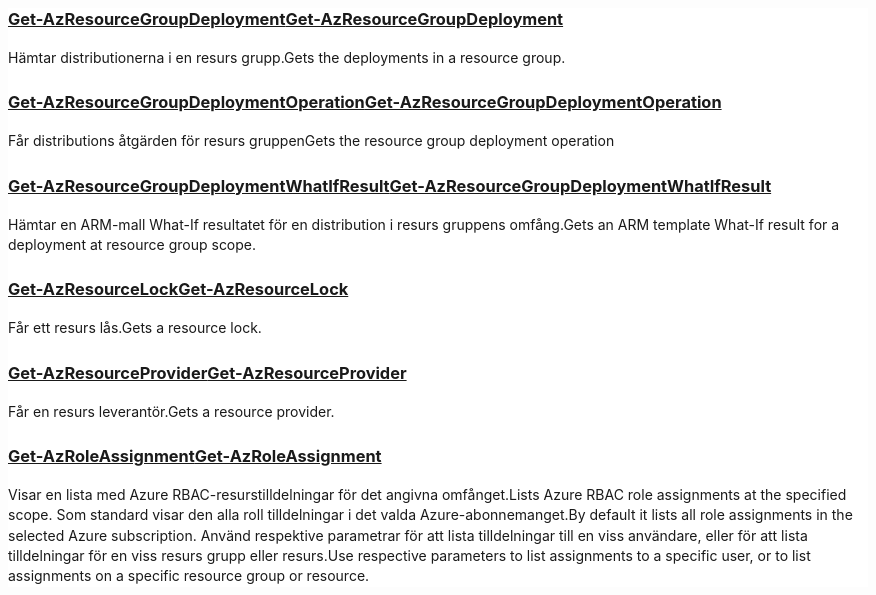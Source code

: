 ### [<span data-ttu-id="6d2f0-169">Get-AzResourceGroupDeployment</span><span class="sxs-lookup"><span data-stu-id="6d2f0-169">Get-AzResourceGroupDeployment</span></span>](Get-AzResourceGroupDeployment.md)
<span data-ttu-id="6d2f0-170">Hämtar distributionerna i en resurs grupp.</span><span class="sxs-lookup"><span data-stu-id="6d2f0-170">Gets the deployments in a resource group.</span></span>

### [<span data-ttu-id="6d2f0-171">Get-AzResourceGroupDeploymentOperation</span><span class="sxs-lookup"><span data-stu-id="6d2f0-171">Get-AzResourceGroupDeploymentOperation</span></span>](Get-AzResourceGroupDeploymentOperation.md)
<span data-ttu-id="6d2f0-172">Får distributions åtgärden för resurs gruppen</span><span class="sxs-lookup"><span data-stu-id="6d2f0-172">Gets the resource group deployment operation</span></span>

### [<span data-ttu-id="6d2f0-173">Get-AzResourceGroupDeploymentWhatIfResult</span><span class="sxs-lookup"><span data-stu-id="6d2f0-173">Get-AzResourceGroupDeploymentWhatIfResult</span></span>](Get-AzResourceGroupDeploymentWhatIfResult.md)
<span data-ttu-id="6d2f0-174">Hämtar en ARM-mall What-If resultatet för en distribution i resurs gruppens omfång.</span><span class="sxs-lookup"><span data-stu-id="6d2f0-174">Gets an ARM template What-If result for a deployment at resource group scope.</span></span> 

### [<span data-ttu-id="6d2f0-175">Get-AzResourceLock</span><span class="sxs-lookup"><span data-stu-id="6d2f0-175">Get-AzResourceLock</span></span>](Get-AzResourceLock.md)
<span data-ttu-id="6d2f0-176">Får ett resurs lås.</span><span class="sxs-lookup"><span data-stu-id="6d2f0-176">Gets a resource lock.</span></span>

### [<span data-ttu-id="6d2f0-177">Get-AzResourceProvider</span><span class="sxs-lookup"><span data-stu-id="6d2f0-177">Get-AzResourceProvider</span></span>](Get-AzResourceProvider.md)
<span data-ttu-id="6d2f0-178">Får en resurs leverantör.</span><span class="sxs-lookup"><span data-stu-id="6d2f0-178">Gets a resource provider.</span></span>

### [<span data-ttu-id="6d2f0-179">Get-AzRoleAssignment</span><span class="sxs-lookup"><span data-stu-id="6d2f0-179">Get-AzRoleAssignment</span></span>](Get-AzRoleAssignment.md)
<span data-ttu-id="6d2f0-180">Visar en lista med Azure RBAC-resurstilldelningar för det angivna omfånget.</span><span class="sxs-lookup"><span data-stu-id="6d2f0-180">Lists Azure RBAC role assignments at the specified scope.</span></span>
<span data-ttu-id="6d2f0-181">Som standard visar den alla roll tilldelningar i det valda Azure-abonnemanget.</span><span class="sxs-lookup"><span data-stu-id="6d2f0-181">By default it lists all role assignments in the selected Azure subscription.</span></span>
<span data-ttu-id="6d2f0-182">Använd respektive parametrar för att lista tilldelningar till en viss användare, eller för att lista tilldelningar för en viss resurs grupp eller resurs.</span><span class="sxs-lookup"><span data-stu-id="6d2f0-182">Use respective parameters to list assignments to a specific user, or to list assignments on a specific resource group or resource.</span></span>
